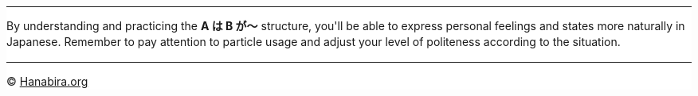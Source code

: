 
---
By understanding and practicing the **A は B が〜** structure, you'll be able to express personal feelings and states more naturally in Japanese. Remember to pay attention to particle usage and adjust your level of politeness according to the situation.


---

© [Hanabira.org](https://hanabira.org)
